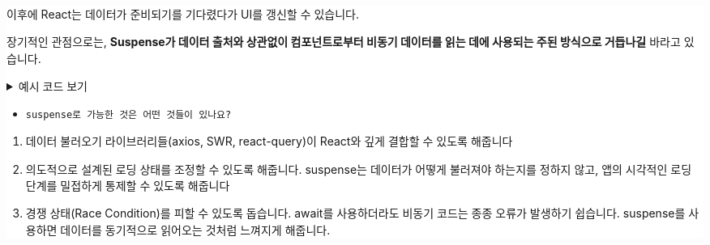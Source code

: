 이후에 React는 데이터가 준비되기를 기다렸다가 UI를 갱신할 수 있습니다.

장기적인 관점으로는, **Suspense가 데이터 출처와 상관없이 컴포넌트로부터 비동기 데이터를 읽는 데에 사용되는 주된 방식으로 거듭나길** 바라고 있습니다.

<details><summary>예시 코드 보기</summary></details>

- `suspense로 가능한 것은 어떤 것들이 있나요?`

1. 데이터 불러오기 라이브러리들(axios, SWR, react-query)이 React와 깊게 결합할 수 있도록 해줍니다

2. 의도적으로 설계된 로딩 상태를 조정할 수 있도록 해줍니다. suspense는 데이터가 어떻게 불러져야 하는지를 정하지 않고, 앱의 시각적인 로딩 단계를 밀접하게 통제할 수 있도록 해줍니다

3. 경쟁 상태(Race Condition)를 피할 수 있도록 돕습니다. await를 사용하더라도 비동기 코드는 종종 오류가 발생하기 쉽습니다. suspense를 사용하면 데이터를 동기적으로 읽어오는 것처럼 느껴지게 해줍니다.
